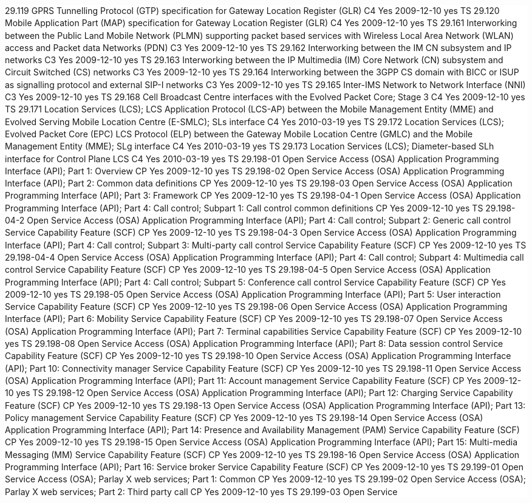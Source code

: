 29.119 GPRS Tunnelling Protocol (GTP) specification for Gateway Location
Register (GLR) C4 Yes 2009-12-10 yes TS 29.120 Mobile Application Part (MAP)
specification for Gateway Location Register (GLR) C4 Yes 2009-12-10 yes TS
29.161 Interworking between the Public Land Mobile Network (PLMN) supporting
packet based services with Wireless Local Area Network (WLAN) access and
Packet data Networks (PDN) C3 Yes 2009-12-10 yes TS 29.162 Interworking
between the IM CN subsystem and IP networks C3 Yes 2009-12-10 yes TS 29.163
Interworking between the IP Multimedia (IM) Core Network (CN) subsystem and
Circuit Switched (CS) networks C3 Yes 2009-12-10 yes TS 29.164 Interworking
between the 3GPP CS domain with BICC or ISUP as signalling protocol and
external SIP-I networks C3 Yes 2009-12-10 yes TS 29.165 Inter-IMS Network to
Network Interface (NNI) C3 Yes 2009-12-10 yes TS 29.168 Cell Broadcast Centre
interfaces with the Evolved Packet Core; Stage 3 C4 Yes 2009-12-10 yes TS
29.171 Location Services (LCS); LCS Application Protocol (LCS-AP) between the
Mobile Management Entity (MME) and Evolved Serving Mobile Location Centre
(E-SMLC); SLs interface C4 Yes 2010-03-19 yes TS 29.172 Location Services
(LCS); Evolved Packet Core (EPC) LCS Protocol (ELP) between the Gateway Mobile
Location Centre (GMLC) and the Mobile Management Entity (MME); SLg interface
C4 Yes 2010-03-19 yes TS 29.173 Location Services (LCS); Diameter-based SLh
interface for Control Plane LCS C4 Yes 2010-03-19 yes TS 29.198-01 Open
Service Access (OSA) Application Programming Interface (API); Part 1: Overview
CP Yes 2009-12-10 yes TS 29.198-02 Open Service Access (OSA) Application
Programming Interface (API); Part 2: Common data definitions CP Yes 2009-12-10
yes TS 29.198-03 Open Service Access (OSA) Application Programming Interface
(API); Part 3: Framework CP Yes 2009-12-10 yes TS 29.198-04-1 Open Service
Access (OSA) Application Programming Interface (API); Part 4: Call control;
Subpart 1: Call control common definitions CP Yes 2009-12-10 yes TS
29.198-04-2 Open Service Access (OSA) Application Programming Interface (API);
Part 4: Call control; Subpart 2: Generic call control Service Capability
Feature (SCF) CP Yes 2009-12-10 yes TS 29.198-04-3 Open Service Access (OSA)
Application Programming Interface (API); Part 4: Call control; Subpart 3:
Multi-party call control Service Capability Feature (SCF) CP Yes 2009-12-10
yes TS 29.198-04-4 Open Service Access (OSA) Application Programming Interface
(API); Part 4: Call control; Subpart 4: Multimedia call control Service
Capability Feature (SCF) CP Yes 2009-12-10 yes TS 29.198-04-5 Open Service
Access (OSA) Application Programming Interface (API); Part 4: Call control;
Subpart 5: Conference call control Service Capability Feature (SCF) CP Yes
2009-12-10 yes TS 29.198-05 Open Service Access (OSA) Application Programming
Interface (API); Part 5: User interaction Service Capability Feature (SCF) CP
Yes 2009-12-10 yes TS 29.198-06 Open Service Access (OSA) Application
Programming Interface (API); Part 6: Mobility Service Capability Feature (SCF)
CP Yes 2009-12-10 yes TS 29.198-07 Open Service Access (OSA) Application
Programming Interface (API); Part 7: Terminal capabilities Service Capability
Feature (SCF) CP Yes 2009-12-10 yes TS 29.198-08 Open Service Access (OSA)
Application Programming Interface (API); Part 8: Data session control Service
Capability Feature (SCF) CP Yes 2009-12-10 yes TS 29.198-10 Open Service
Access (OSA) Application Programming Interface (API); Part 10: Connectivity
manager Service Capability Feature (SCF) CP Yes 2009-12-10 yes TS 29.198-11
Open Service Access (OSA) Application Programming Interface (API); Part 11:
Account management Service Capability Feature (SCF) CP Yes 2009-12-10 yes TS
29.198-12 Open Service Access (OSA) Application Programming Interface (API);
Part 12: Charging Service Capability Feature (SCF) CP Yes 2009-12-10 yes TS
29.198-13 Open Service Access (OSA) Application Programming Interface (API);
Part 13: Policy management Service Capability Feature (SCF) CP Yes 2009-12-10
yes TS 29.198-14 Open Service Access (OSA) Application Programming Interface
(API); Part 14: Presence and Availability Management (PAM) Service Capability
Feature (SCF) CP Yes 2009-12-10 yes TS 29.198-15 Open Service Access (OSA)
Application Programming Interface (API); Part 15: Multi-media Messaging (MM)
Service Capability Feature (SCF) CP Yes 2009-12-10 yes TS 29.198-16 Open
Service Access (OSA) Application Programming Interface (API); Part 16: Service
broker Service Capability Feature (SCF) CP Yes 2009-12-10 yes TS 29.199-01
Open Service Access (OSA); Parlay X web services; Part 1: Common CP Yes
2009-12-10 yes TS 29.199-02 Open Service Access (OSA); Parlay X web services;
Part 2: Third party call CP Yes 2009-12-10 yes TS 29.199-03 Open Service